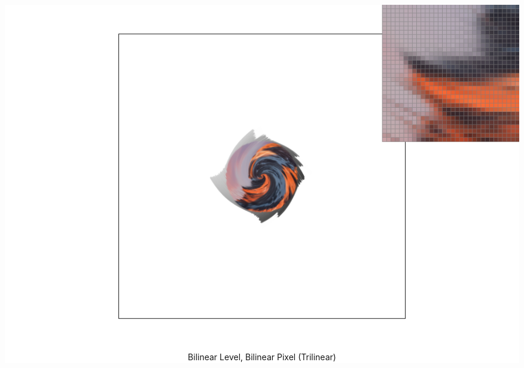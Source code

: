   <img src="images/mac_l2_p1.png" class="img-fluid"/>
  <figcaption align="middle">Bilinear Level, Bilinear Pixel (Trilinear)</figcaption>
</div>
</div>
<div class="row">
<div class="col">